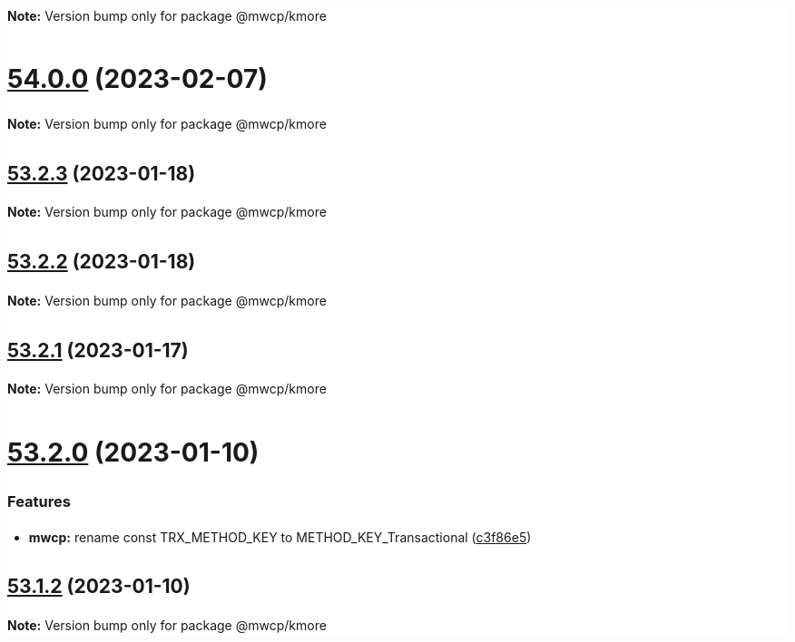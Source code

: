 **Note:** Version bump only for package @mwcp/kmore





# [54.0.0](https://github.com/waitingsong/kmore/compare/v53.2.3...v54.0.0) (2023-02-07)

**Note:** Version bump only for package @mwcp/kmore





## [53.2.3](https://github.com/waitingsong/kmore/compare/v53.2.2...v53.2.3) (2023-01-18)

**Note:** Version bump only for package @mwcp/kmore





## [53.2.2](https://github.com/waitingsong/kmore/compare/v53.2.1...v53.2.2) (2023-01-18)

**Note:** Version bump only for package @mwcp/kmore





## [53.2.1](https://github.com/waitingsong/kmore/compare/v53.2.0...v53.2.1) (2023-01-17)

**Note:** Version bump only for package @mwcp/kmore





# [53.2.0](https://github.com/waitingsong/kmore/compare/v53.1.2...v53.2.0) (2023-01-10)


### Features

* **mwcp:** rename const TRX_METHOD_KEY to METHOD_KEY_Transactional ([c3f86e5](https://github.com/waitingsong/kmore/commit/c3f86e54c76575f94546e6ea0effcfe9fb423f64))





## [53.1.2](https://github.com/waitingsong/kmore/compare/v53.1.1...v53.1.2) (2023-01-10)

**Note:** Version bump only for package @mwcp/kmore
